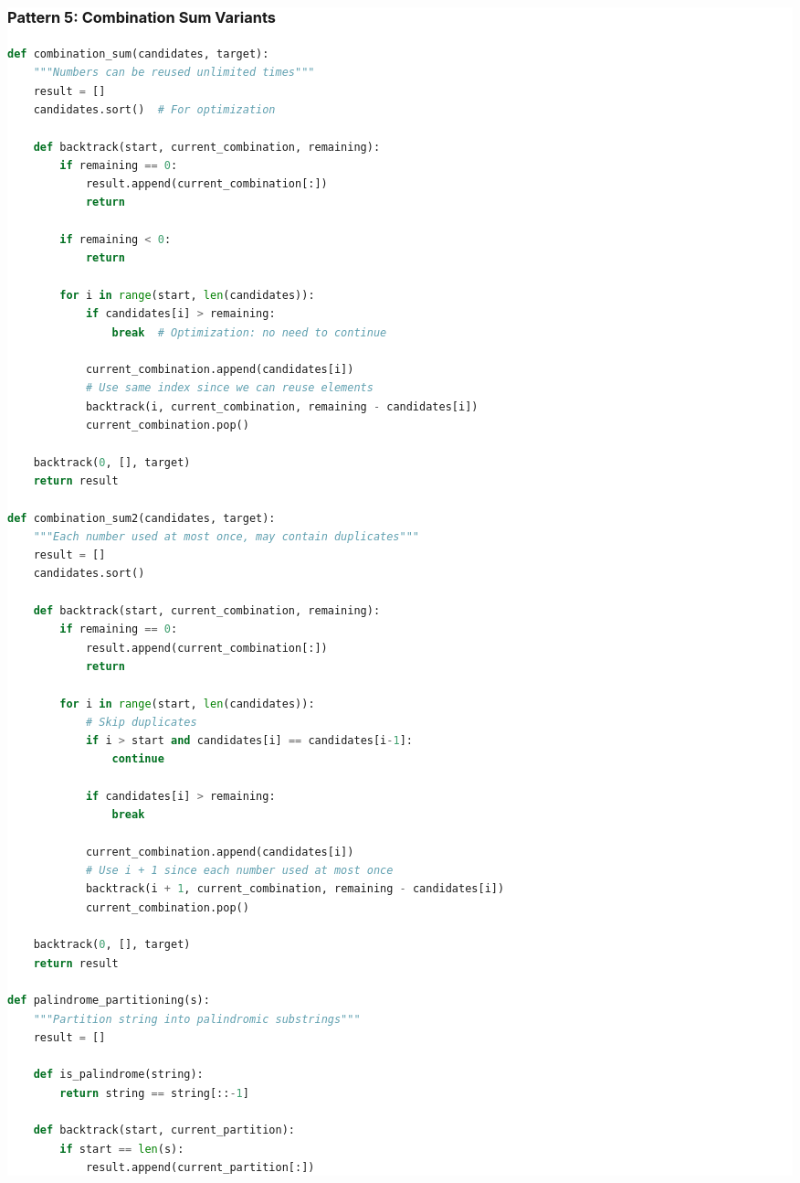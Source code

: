 ### **Pattern 5: Combination Sum Variants**
```python
def combination_sum(candidates, target):
    """Numbers can be reused unlimited times"""
    result = []
    candidates.sort()  # For optimization
    
    def backtrack(start, current_combination, remaining):
        if remaining == 0:
            result.append(current_combination[:])
            return
        
        if remaining < 0:
            return
        
        for i in range(start, len(candidates)):
            if candidates[i] > remaining:
                break  # Optimization: no need to continue
            
            current_combination.append(candidates[i])
            # Use same index since we can reuse elements
            backtrack(i, current_combination, remaining - candidates[i])
            current_combination.pop()
    
    backtrack(0, [], target)
    return result

def combination_sum2(candidates, target):
    """Each number used at most once, may contain duplicates"""
    result = []
    candidates.sort()
    
    def backtrack(start, current_combination, remaining):
        if remaining == 0:
            result.append(current_combination[:])
            return
        
        for i in range(start, len(candidates)):
            # Skip duplicates
            if i > start and candidates[i] == candidates[i-1]:
                continue
            
            if candidates[i] > remaining:
                break
            
            current_combination.append(candidates[i])
            # Use i + 1 since each number used at most once
            backtrack(i + 1, current_combination, remaining - candidates[i])
            current_combination.pop()
    
    backtrack(0, [], target)
    return result

def palindrome_partitioning(s):
    """Partition string into palindromic substrings"""
    result = []
    
    def is_palindrome(string):
        return string == string[::-1]
    
    def backtrack(start, current_partition):
        if start == len(s):
            result.append(current_partition[:])
```